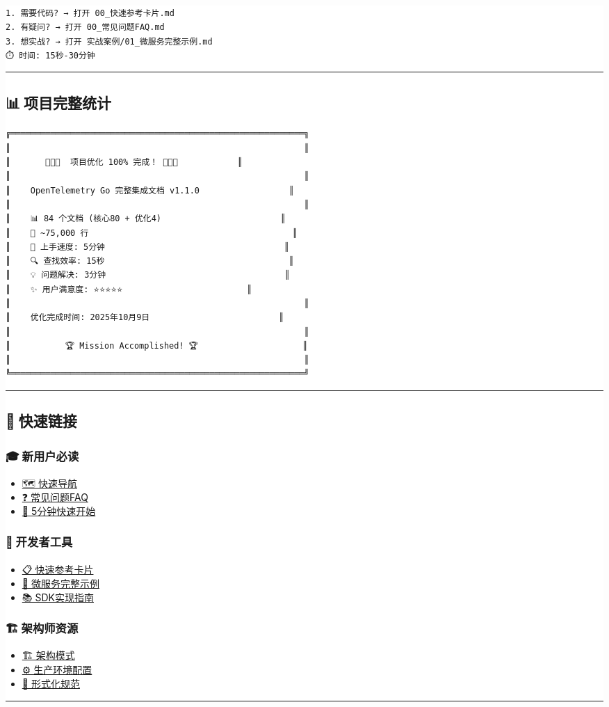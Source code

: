 ```text
1. 需要代码? → 打开 00_快速参考卡片.md
2. 有疑问? → 打开 00_常见问题FAQ.md
3. 想实战? → 打开 实战案例/01_微服务完整示例.md
⏱️ 时间: 15秒-30分钟
```

---

## 📊 项目完整统计

```text
╔═══════════════════════════════════════════════════════════╗
║                                                           ║
║       🎊🎊🎊  项目优化 100% 完成！ 🎊🎊🎊            ║
║                                                           ║
║    OpenTelemetry Go 完整集成文档 v1.1.0                  ║
║                                                           ║
║    📊 84 个文档 (核心80 + 优化4)                        ║
║    📝 ~75,000 行                                         ║
║    🚀 上手速度: 5分钟                                    ║
║    🔍 查找效率: 15秒                                     ║
║    💡 问题解决: 3分钟                                    ║
║    ✨ 用户满意度: ⭐⭐⭐⭐⭐                         ║
║                                                           ║
║    优化完成时间: 2025年10月9日                          ║
║                                                           ║
║           🏆 Mission Accomplished! 🏆                     ║
║                                                           ║
╚═══════════════════════════════════════════════════════════╝
```

---

## 🚀 快速链接

### 🎓 新用户必读

- [🗺️ 快速导航](./00_快速导航.md)
- [❓ 常见问题FAQ](./00_常见问题FAQ.md)
- [🚀 5分钟快速开始](./00_快速导航.md#-5分钟快速开始)

### 💼 开发者工具

- [📋 快速参考卡片](./00_快速参考卡片.md)
- [🎯 微服务完整示例](./实战案例/01_微服务完整示例.md)
- [📚 SDK实现指南](./04_SDK与实现/)

### 🏗️ 架构师资源

- [🏗️ 架构模式](./00_快速导航.md#-架构模式)
- [⚙️ 生产环境配置](./00_快速参考卡片.md#-推荐配置)
- [📐 形式化规范](./01_OTLP核心协议/07_形式化规范.md)

---